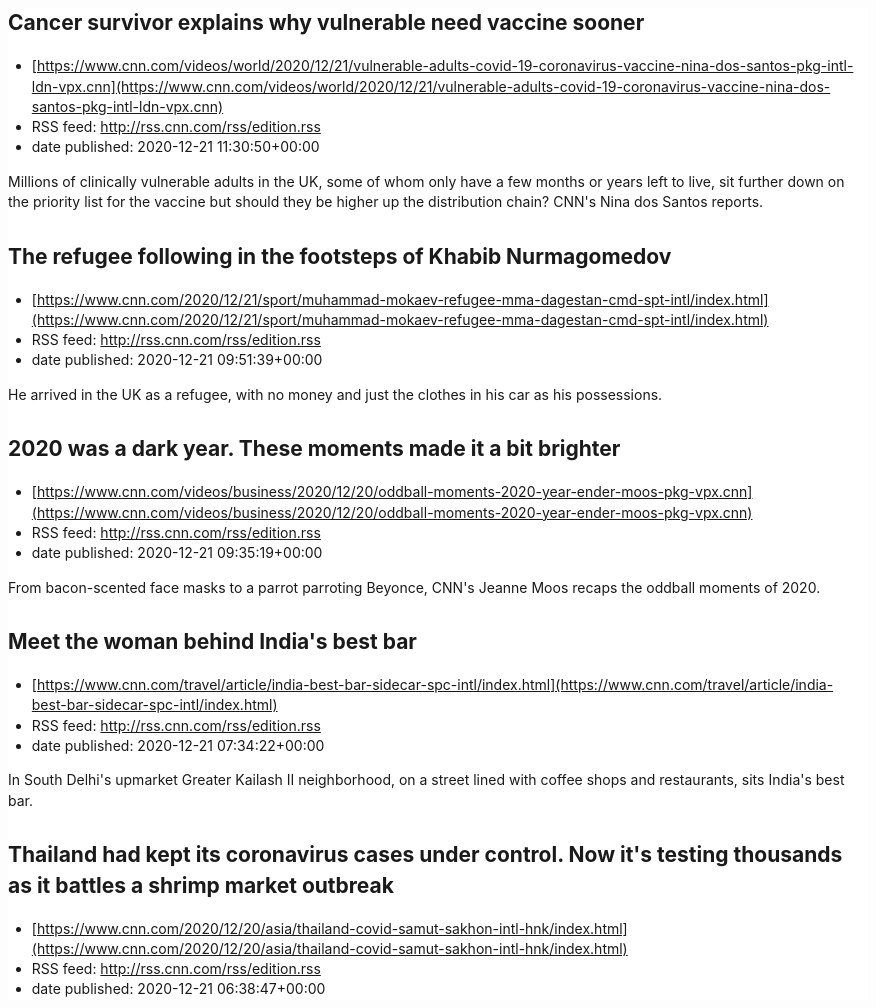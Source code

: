 ## Cancer survivor explains why vulnerable need vaccine sooner
 - [https://www.cnn.com/videos/world/2020/12/21/vulnerable-adults-covid-19-coronavirus-vaccine-nina-dos-santos-pkg-intl-ldn-vpx.cnn](https://www.cnn.com/videos/world/2020/12/21/vulnerable-adults-covid-19-coronavirus-vaccine-nina-dos-santos-pkg-intl-ldn-vpx.cnn)
 - RSS feed: http://rss.cnn.com/rss/edition.rss
 - date published: 2020-12-21 11:30:50+00:00

Millions of clinically vulnerable adults in the UK, some of whom only have a few months or years left to live, sit further down on the priority list for the vaccine but should they be higher up the distribution chain? CNN's Nina dos Santos reports.

## The refugee following in the footsteps of Khabib Nurmagomedov
 - [https://www.cnn.com/2020/12/21/sport/muhammad-mokaev-refugee-mma-dagestan-cmd-spt-intl/index.html](https://www.cnn.com/2020/12/21/sport/muhammad-mokaev-refugee-mma-dagestan-cmd-spt-intl/index.html)
 - RSS feed: http://rss.cnn.com/rss/edition.rss
 - date published: 2020-12-21 09:51:39+00:00

He arrived in the UK as a refugee, with no money and just the clothes in his car as his possessions.

## 2020 was a dark year. These moments made it a bit brighter
 - [https://www.cnn.com/videos/business/2020/12/20/oddball-moments-2020-year-ender-moos-pkg-vpx.cnn](https://www.cnn.com/videos/business/2020/12/20/oddball-moments-2020-year-ender-moos-pkg-vpx.cnn)
 - RSS feed: http://rss.cnn.com/rss/edition.rss
 - date published: 2020-12-21 09:35:19+00:00

From bacon-scented face masks to a parrot parroting Beyonce, CNN's Jeanne Moos recaps the oddball moments of 2020.

## Meet the woman behind India's best bar
 - [https://www.cnn.com/travel/article/india-best-bar-sidecar-spc-intl/index.html](https://www.cnn.com/travel/article/india-best-bar-sidecar-spc-intl/index.html)
 - RSS feed: http://rss.cnn.com/rss/edition.rss
 - date published: 2020-12-21 07:34:22+00:00

In South Delhi's upmarket Greater Kailash II neighborhood, on a street lined with coffee shops and restaurants, sits India's best bar.

## Thailand had kept its coronavirus cases under control. Now it's testing thousands as it battles a shrimp market outbreak
 - [https://www.cnn.com/2020/12/20/asia/thailand-covid-samut-sakhon-intl-hnk/index.html](https://www.cnn.com/2020/12/20/asia/thailand-covid-samut-sakhon-intl-hnk/index.html)
 - RSS feed: http://rss.cnn.com/rss/edition.rss
 - date published: 2020-12-21 06:38:47+00:00
